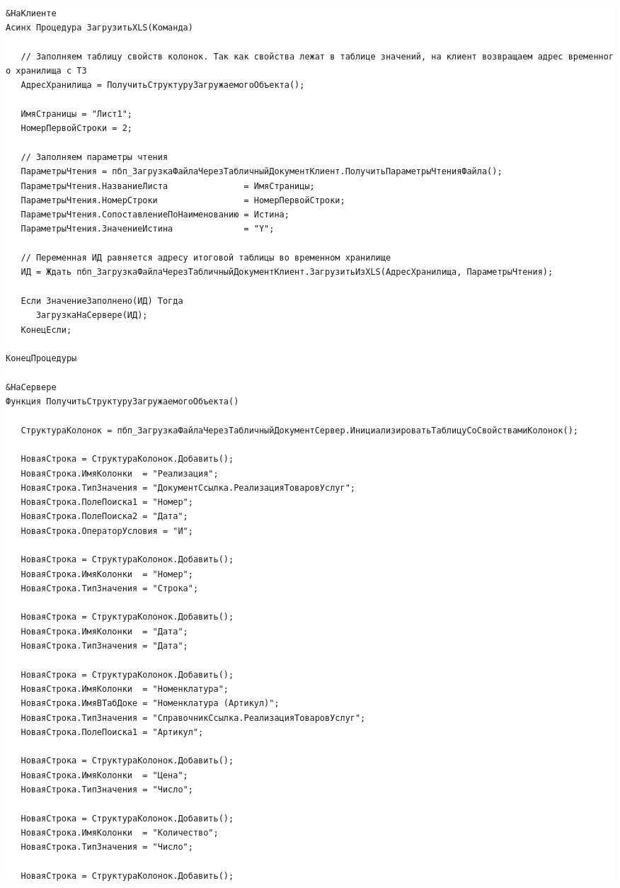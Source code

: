 ```bsl
&НаКлиенте
Асинх Процедура ЗагрузитьXLS(Команда)

   // Заполняем таблицу свойств колонок. Так как свойства лежат в таблице значений, на клиент возвращаем адрес временного хранилища с ТЗ
   АдресХранилища = ПолучитьСтруктуруЗагружаемогоОбъекта();

   ИмяСтраницы = "Лист1";
   НомерПервойСтроки = 2;

   // Заполняем параметры чтения
   ПараметрыЧтения = пбп_ЗагрузкаФайлаЧерезТабличныйДокументКлиент.ПолучитьПараметрыЧтенияФайла();
   ПараметрыЧтения.НазваниеЛиста               = ИмяСтраницы;
   ПараметрыЧтения.НомерСтроки                 = НомерПервойСтроки;
   ПараметрыЧтения.СопоставлениеПоНаименованию = Истина;
   ПараметрыЧтения.ЗначениеИстина              = "Y";

   // Переменная ИД равняется адресу итоговой таблицы во временном хранилище
   ИД = Ждать пбп_ЗагрузкаФайлаЧерезТабличныйДокументКлиент.ЗагрузитьИзXLS(АдресХранилища, ПараметрыЧтения);

   Если ЗначениеЗаполнено(ИД) Тогда
      ЗагрузкаНаСервере(ИД);
   КонецЕсли; 

КонецПроцедуры

&НаСервере
Функция ПолучитьСтруктуруЗагружаемогоОбъекта()

   СтруктураКолонок = пбп_ЗагрузкаФайлаЧерезТабличныйДокументСервер.ИнициализироватьТаблицуСоСвойствамиКолонок();

   НоваяСтрока = СтруктураКолонок.Добавить();
   НоваяСтрока.ИмяКолонки  = "Реализация";
   НоваяСтрока.ТипЗначения = "ДокументСсылка.РеализацияТоваровУслуг";
   НоваяСтрока.ПолеПоиска1 = "Номер";
   НоваяСтрока.ПолеПоиска2 = "Дата";
   НоваяСтрока.ОператорУсловия = "И";

   НоваяСтрока = СтруктураКолонок.Добавить();
   НоваяСтрока.ИмяКолонки  = "Номер";
   НоваяСтрока.ТипЗначения = "Строка";

   НоваяСтрока = СтруктураКолонок.Добавить();
   НоваяСтрока.ИмяКолонки  = "Дата";
   НоваяСтрока.ТипЗначения = "Дата";

   НоваяСтрока = СтруктураКолонок.Добавить();
   НоваяСтрока.ИмяКолонки  = "Номенклатура";
   НоваяСтрока.ИмяВТабДоке = "Номенклатура (Артикул)";
   НоваяСтрока.ТипЗначения = "СправочникСсылка.РеализацияТоваровУслуг";
   НоваяСтрока.ПолеПоиска1 = "Артикул";

   НоваяСтрока = СтруктураКолонок.Добавить();
   НоваяСтрока.ИмяКолонки  = "Цена";
   НоваяСтрока.ТипЗначения = "Число";

   НоваяСтрока = СтруктураКолонок.Добавить();
   НоваяСтрока.ИмяКолонки  = "Количество";
   НоваяСтрока.ТипЗначения = "Число";

   НоваяСтрока = СтруктураКолонок.Добавить();
```